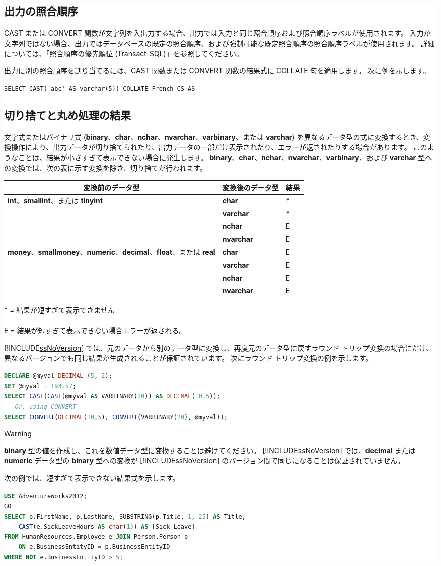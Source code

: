 ## <a name="output-collation"></a>出力の照合順序  
CAST または CONVERT 関数が文字列を入出力する場合、出力では入力と同じ照合順序および照合順序ラベルが使用されます。 入力が文字列ではない場合、出力ではデータベースの既定の照合順序、および強制可能な既定照合順序の照合順序ラベルが使用されます。 詳細については、「[照合順序の優先順位 &#40;Transact-SQL&#41;](../../t-sql/statements/collation-precedence-transact-sql.md)」を参照してください。
  
出力に別の照合順序を割り当てるには、CAST 関数または CONVERT 関数の結果式に COLLATE 句を適用します。 次に例を示します。
  
`SELECT CAST('abc' AS varchar(5)) COLLATE French_CS_AS`
  
## <a name="truncating-and-rounding-results"></a>切り捨てと丸め処理の結果
文字式またはバイナリ式 (**binary**、**char**、**nchar**、**nvarchar**、**varbinary**、または **varchar**) を異なるデータ型の式に変換するとき、変換操作により、出力データが切り捨てられたり、出力データの一部だけ表示されたり、エラーが返されたりする場合があります。 このようなことは、結果が小さすぎて表示できない場合に発生します。 **binary**、**char**、**nchar**、**nvarchar**、**varbinary**、および **varchar** 型への変換では、次の表に示す変換を除き、切り捨てが行われます。
  
|変換前のデータ型|変換後のデータ型|結果|  
|---|---|---|
|**int**、**smallint**、または **tinyint**|**char**|*|  
||**varchar**|*|  
||**nchar**|E|  
||**nvarchar**|E|  
|**money**、**smallmoney**、**numeric**、**decimal**、**float**、または **real**|**char**|E|  
||**varchar**|E|  
||**nchar**|E|  
||**nvarchar**|E|  
  
\* = 結果が短すぎて表示できません<br /><br />E = 結果が短すぎて表示できない場合エラーが返される。
  
[!INCLUDE[ssNoVersion](../../includes/ssnoversion-md.md)] では、元のデータから別のデータ型に変換し、再度元のデータ型に戻すラウンド トリップ変換の場合にだけ、異なるバージョンでも同じ結果が生成されることが保証されています。 次にラウンド トリップ変換の例を示します。
  
```sql
DECLARE @myval DECIMAL (5, 2);  
SET @myval = 193.57;  
SELECT CAST(CAST(@myval AS VARBINARY(20)) AS DECIMAL(10,5));  
-- Or, using CONVERT  
SELECT CONVERT(DECIMAL(10,5), CONVERT(VARBINARY(20), @myval));  
```  
  
> [!WARNING]  
> **binary** 型の値を作成し、これを数値データ型に変換することは避けてください。 [!INCLUDE[ssNoVersion](../../includes/ssnoversion-md.md)] では、**decimal** または **numeric** データ型の **binary** 型への変換が [!INCLUDE[ssNoVersion](../../includes/ssnoversion-md.md)] のバージョン間で同じになることは保証されていません。  
  
次の例では、短すぎて表示できない結果式を示します。
  
```sql
USE AdventureWorks2012;  
GO  
SELECT p.FirstName, p.LastName, SUBSTRING(p.Title, 1, 25) AS Title,
    CAST(e.SickLeaveHours AS char(1)) AS [Sick Leave]  
FROM HumanResources.Employee e JOIN Person.Person p 
    ON e.BusinessEntityID = p.BusinessEntityID  
WHERE NOT e.BusinessEntityID > 5;  
```  
  